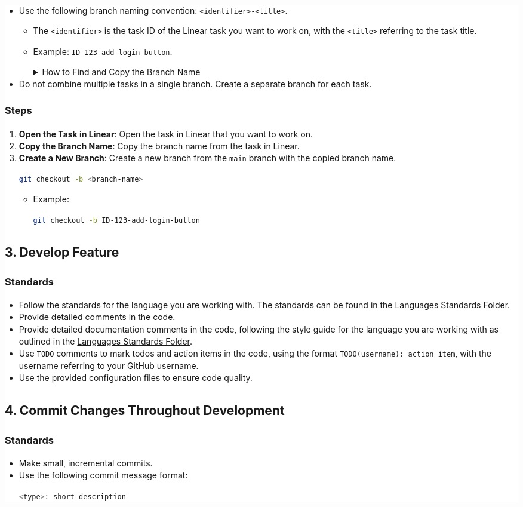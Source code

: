 - Use the following branch naming convention: `<identifier>-<title>`.
    - The `<identifier>` is the task ID of the Linear task you want to work on, with the `<title>` referring to the task title.
    - Example: `ID-123-add-login-button`.
        <details>
        <summary>How to Find and Copy the Branch Name</summary>

        - When viewing the task in Linear, press the button highlighted in the screenshot below to copy the `<identifier>-<title>` to your clipboard.

            ![Linear Branch Name Screenshot][Linear Branch Name Screenshot]

        - Alternatively, you can use the shortcut `⌘ + ⇧ + .` (Mac OS) to copy the `<identifier>-<title>` to your clipboard.
        </details>
- Do not combine multiple tasks in a single branch. Create a separate branch for each task.

### Steps

1. **Open the Task in Linear**: Open the task in Linear that you want to work on.
2. **Copy the Branch Name**: Copy the branch name from the task in Linear.
3. **Create a New Branch**: Create a new branch from the `main` branch with the copied branch name.
    ```bash
    git checkout -b <branch-name>
    ```
    - Example:
        ```bash
        git checkout -b ID-123-add-login-button
        ```

## 3. Develop Feature

### Standards

- Follow the standards for the language you are working with. The standards can be found in the [Languages Standards Folder].
- Provide detailed comments in the code.
- Provide detailed documentation comments in the code, following the style guide for the language you are working with as outlined in the [Languages Standards Folder].
- Use `TODO` comments to mark todos and action items in the code, using the format `TODO(username): action item`, with the username referring to your GitHub username.
- Use the provided configuration files to ensure code quality.

## 4. Commit Changes Throughout Development

### Standards

- Make small, incremental commits.
- Use the following commit message format:
    ```bash
    <type>: short description


[Languages Standards Folder]: 3.%20Coding%20Standards/README.md
[Linear Branch Name Screenshot]: assets/LinearBranchName.png
[Commit Message Convention]: 4.%20Commit%20Messages/Commit%20Message%20Convention.md
[cz-git]: https://cz-git.qbb.sh/
[Pre-commit]: https://pre-commit.com/
[Pull Request Convention]: 8.%20Pull%20Request/Pull%20Request%20Convention.md
[Pull Request Template]: 8.%20Pull%20Request/PULL_REQUEST_TEMPLATE.md
[Conventional Comments]: 9.%20Review%20Changes/Conventional%20Comments.md